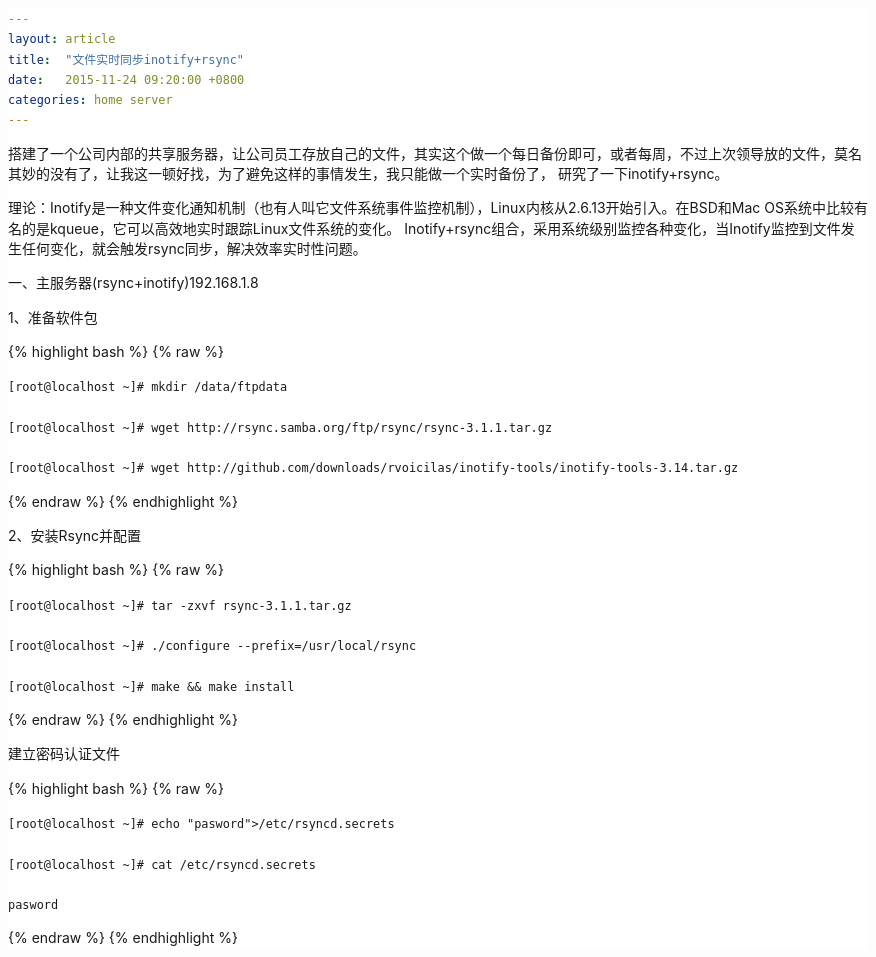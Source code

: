 ```yaml
---
layout: article
title:  "文件实时同步inotify+rsync"
date:   2015-11-24 09:20:00 +0800
categories: home server
---
```


搭建了一个公司内部的共享服务器，让公司员工存放自己的文件，其实这个做一个每日备份即可，或者每周，不过上次领导放的文件，莫名其妙的没有了，让我这一顿好找，为了避免这样的事情发生，我只能做一个实时备份了， 研究了一下inotify+rsync。

理论：Inotify是一种文件变化通知机制（也有人叫它文件系统事件监控机制），Linux内核从2.6.13开始引入。在BSD和Mac OS系统中比较有名的是kqueue，它可以高效地实时跟踪Linux文件系统的变化。
Inotify+rsync组合，采用系统级别监控各种变化，当Inotify监控到文件发生任何变化，就会触发rsync同步，解决效率实时性问题。

一、主服务器(rsync+inotify)192.168.1.8

1、准备软件包

{% highlight bash %}
{% raw %}

    [root@localhost ~]# mkdir /data/ftpdata
    
    [root@localhost ~]# wget http://rsync.samba.org/ftp/rsync/rsync-3.1.1.tar.gz
    
    [root@localhost ~]# wget http://github.com/downloads/rvoicilas/inotify-tools/inotify-tools-3.14.tar.gz


{% endraw %}
{% endhighlight %}

2、安装Rsync并配置

{% highlight bash %}
{% raw %}

    [root@localhost ~]# tar -zxvf rsync-3.1.1.tar.gz
    
    [root@localhost ~]# ./configure --prefix=/usr/local/rsync
    
    [root@localhost ~]# make && make install

{% endraw %}
{% endhighlight %}
 
建立密码认证文件

{% highlight bash %}
{% raw %}
    
    [root@localhost ~]# echo "pasword">/etc/rsyncd.secrets
    
    [root@localhost ~]# cat /etc/rsyncd.secrets 
    
    pasword

{% endraw %}
{% endhighlight %}
